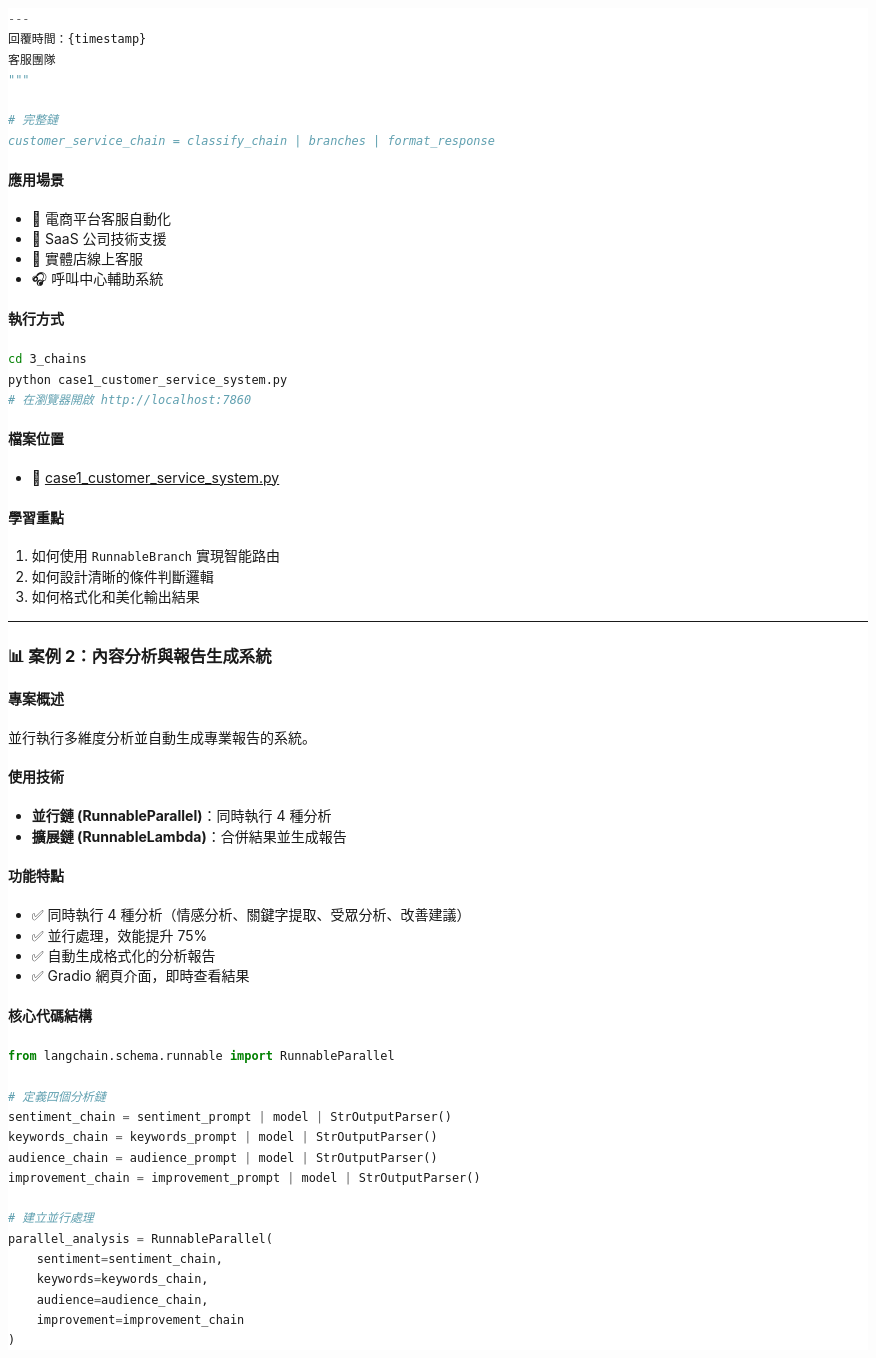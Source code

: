 ```python
---
回覆時間：{timestamp}
客服團隊
"""

# 完整鏈
customer_service_chain = classify_chain | branches | format_response
```

#### 應用場景
- 📧 電商平台客服自動化
- 🏢 SaaS 公司技術支援
- 🏪 實體店線上客服
- 🎧 呼叫中心輔助系統

#### 執行方式
```bash
cd 3_chains
python case1_customer_service_system.py
# 在瀏覽器開啟 http://localhost:7860
```

#### 檔案位置
- 📁 [case1_customer_service_system.py](case1_customer_service_system.py)

#### 學習重點
1. 如何使用 `RunnableBranch` 實現智能路由
2. 如何設計清晰的條件判斷邏輯
3. 如何格式化和美化輸出結果

---

### 📊 案例 2：內容分析與報告生成系統

#### 專案概述
並行執行多維度分析並自動生成專業報告的系統。

#### 使用技術
- **並行鏈 (RunnableParallel)**：同時執行 4 種分析
- **擴展鏈 (RunnableLambda)**：合併結果並生成報告

#### 功能特點
- ✅ 同時執行 4 種分析（情感分析、關鍵字提取、受眾分析、改善建議）
- ✅ 並行處理，效能提升 75%
- ✅ 自動生成格式化的分析報告
- ✅ Gradio 網頁介面，即時查看結果

#### 核心代碼結構
```python
from langchain.schema.runnable import RunnableParallel

# 定義四個分析鏈
sentiment_chain = sentiment_prompt | model | StrOutputParser()
keywords_chain = keywords_prompt | model | StrOutputParser()
audience_chain = audience_prompt | model | StrOutputParser()
improvement_chain = improvement_prompt | model | StrOutputParser()

# 建立並行處理
parallel_analysis = RunnableParallel(
    sentiment=sentiment_chain,
    keywords=keywords_chain,
    audience=audience_chain,
    improvement=improvement_chain
)
```